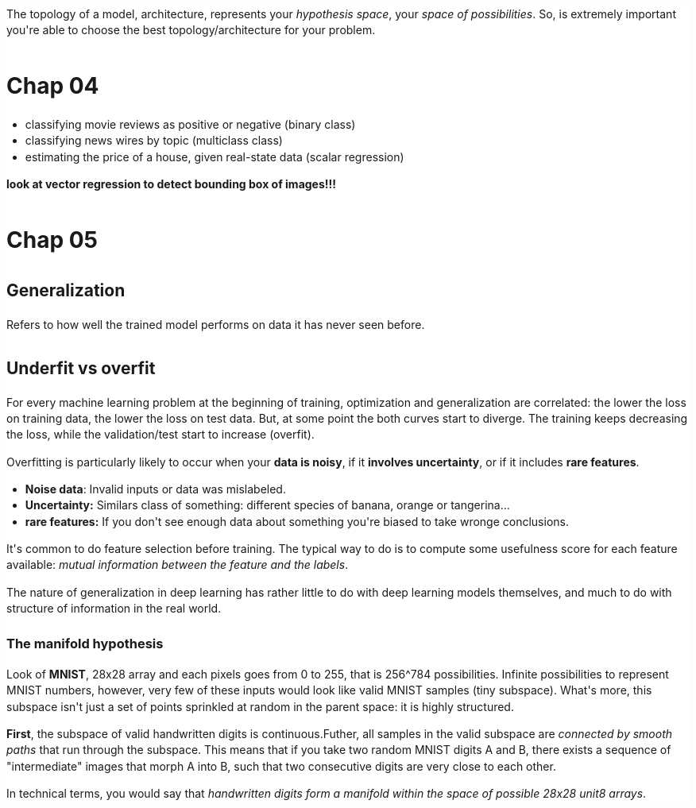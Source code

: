 The topology of a model, architecture, represents your *hypothesis space*, your *space of possibilities*. So, is extremely important you're able to choose the best topology/architecture for your problem.

# Chap 04

- classifying movie reviews as positive or negative (binary class)
- classifying news wires by topic (multiclass class)
- estimating the price of a house, given real-state data (scalar regression)

**look at vector regression to detect bounding box of images!!!**

# Chap 05

## Generalization

Refers to how well the trained model performs on data it has never seen before.

## Underfit vs overfit

For every machine learning problem at the beginning of training, optimization and generalization are correlated: the lower the loss on training data, the lower the loss on test data. But, at some point the both curves start to diverge. The training keeps decreasing the loss, while the validation/test start to increase (overfit).

Overfitting is particularly likely to occur when your **data is noisy**, if it **involves uncertainty**, or if it includes **rare features**.

- **Noise data**: Invalid inputs or data was mislabeled.
- **Uncertainty:** Similars class of something: different species of banana, orange or tangerina...
- **rare features:** If you don't see enough data about something you're biased to take wronge conclusions.

It's common to do feature selection before training. The typical way to do is to compute some usefulness score for each feature available: *mutual information between the feature and the labels*.

The nature of generalization in deep learning has rather little to do with deep learning models themselves, and much to do with structure of information in the real world.

### The manifold hypothesis

Look of **MNIST**, 28x28 array and each pixels goes from 0 to 255, that is 256^784 possibilities. Infinite possibilities to represent MNIST numbers, however, very few of these inputs would look like valid MNIST samples (tiny subspace). What's more, this subspace isn't just a set of points sprinkled at random in the parent space: it is highly structured.

**First**, the subspace of valid handwritten digits is continuous.Futher, all samples in the valid subspace are *connected by smooth paths* that run through the subspace. This means that if you take two random MNIST digits A and B, there exists a sequence of "intermediate" images that morph A into B, such that two consecutive digits are very close to each other. 

In technical terms, you would say that *handwritten digits form a manifold within the space of possible 28x28 unit8 arrays*.
